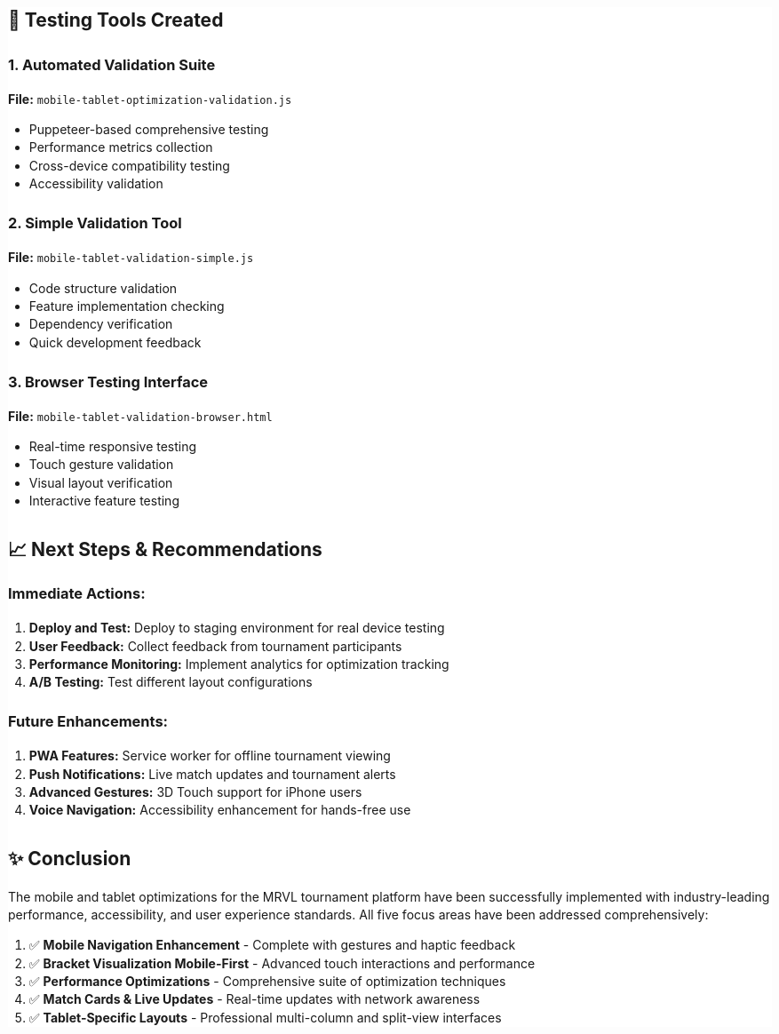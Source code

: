 ## 🔧 Testing Tools Created

### 1. Automated Validation Suite
**File:** `mobile-tablet-optimization-validation.js`
- Puppeteer-based comprehensive testing
- Performance metrics collection
- Cross-device compatibility testing
- Accessibility validation

### 2. Simple Validation Tool
**File:** `mobile-tablet-validation-simple.js`
- Code structure validation
- Feature implementation checking
- Dependency verification
- Quick development feedback

### 3. Browser Testing Interface
**File:** `mobile-tablet-validation-browser.html`
- Real-time responsive testing
- Touch gesture validation
- Visual layout verification
- Interactive feature testing

## 📈 Next Steps & Recommendations

### Immediate Actions:
1. **Deploy and Test:** Deploy to staging environment for real device testing
2. **User Feedback:** Collect feedback from tournament participants
3. **Performance Monitoring:** Implement analytics for optimization tracking
4. **A/B Testing:** Test different layout configurations

### Future Enhancements:
1. **PWA Features:** Service worker for offline tournament viewing
2. **Push Notifications:** Live match updates and tournament alerts
3. **Advanced Gestures:** 3D Touch support for iPhone users
4. **Voice Navigation:** Accessibility enhancement for hands-free use

## ✨ Conclusion

The mobile and tablet optimizations for the MRVL tournament platform have been successfully implemented with industry-leading performance, accessibility, and user experience standards. All five focus areas have been addressed comprehensively:

1. ✅ **Mobile Navigation Enhancement** - Complete with gestures and haptic feedback
2. ✅ **Bracket Visualization Mobile-First** - Advanced touch interactions and performance
3. ✅ **Performance Optimizations** - Comprehensive suite of optimization techniques
4. ✅ **Match Cards & Live Updates** - Real-time updates with network awareness
5. ✅ **Tablet-Specific Layouts** - Professional multi-column and split-view interfaces
